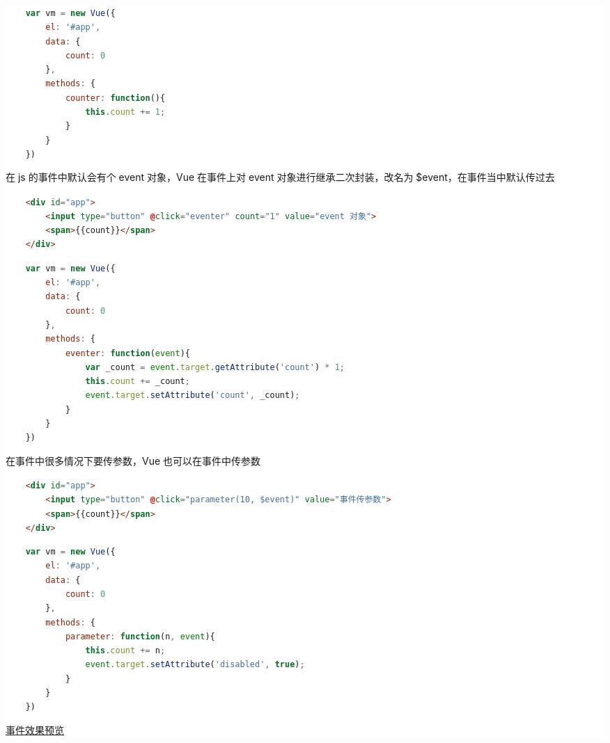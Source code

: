``` javascript
    var vm = new Vue({
        el: '#app',
        data: {
            count: 0
        },
        methods: {
            counter: function(){
                this.count += 1;
            }
        }
    })
```
在 js 的事件中默认会有个 event 对象，Vue 在事件上对 event 对象进行继承二次封装，改名为 $event，在事件当中默认传过去
``` html
    <div id="app">
        <input type="button" @click="eventer" count="1" value="event 对象">
        <span>{{count}}</span>
    </div>
```
``` javascript
    var vm = new Vue({
        el: '#app',
        data: {
            count: 0
        },
        methods: {
            eventer: function(event){
                var _count = event.target.getAttribute('count') * 1;
                this.count += _count;
                event.target.setAttribute('count', _count);
            }
        }
    })
```
在事件中很多情况下要传参数，Vue 也可以在事件中传参数
``` html
    <div id="app">
        <input type="button" @click="parameter(10, $event)" value="事件传参数">
        <span>{{count}}</span>
    </div>
```
``` javascript
    var vm = new Vue({
        el: '#app',
        data: {
            count: 0
        },
        methods: {
            parameter: function(n, event){
                this.count += n;
                event.target.setAttribute('disabled', true);
            }
        }
    })
```
[事件效果预览](https://dk-lan.github.io/vue/VueBasic/VueBasicOptions/methods.html)
